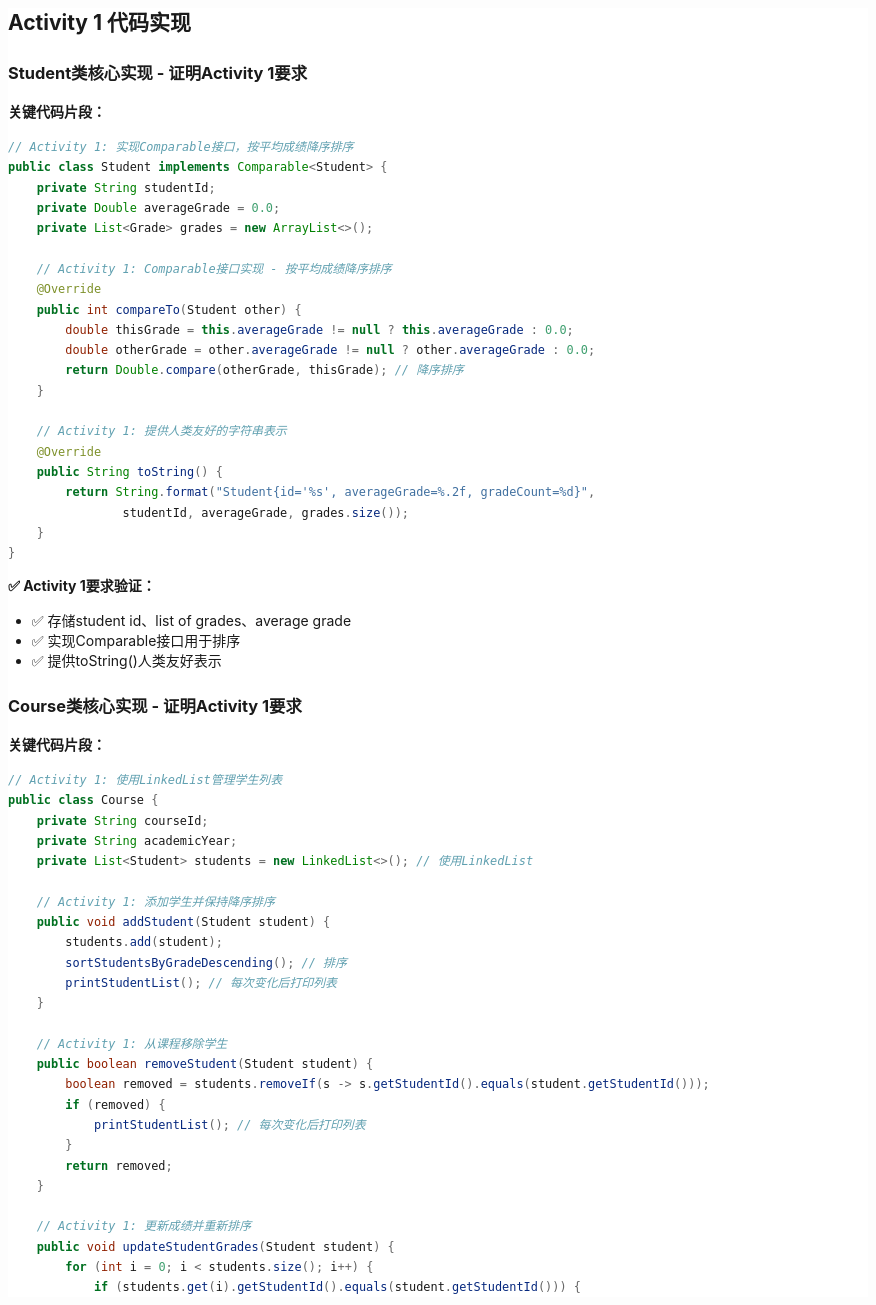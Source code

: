 ## Activity 1 代码实现

### Student类核心实现 - 证明Activity 1要求

**关键代码片段：**
```java
// Activity 1: 实现Comparable接口，按平均成绩降序排序
public class Student implements Comparable<Student> {
    private String studentId;
    private Double averageGrade = 0.0;
    private List<Grade> grades = new ArrayList<>();

    // Activity 1: Comparable接口实现 - 按平均成绩降序排序
    @Override
    public int compareTo(Student other) {
        double thisGrade = this.averageGrade != null ? this.averageGrade : 0.0;
        double otherGrade = other.averageGrade != null ? other.averageGrade : 0.0;
        return Double.compare(otherGrade, thisGrade); // 降序排序
    }

    // Activity 1: 提供人类友好的字符串表示
    @Override
    public String toString() {
        return String.format("Student{id='%s', averageGrade=%.2f, gradeCount=%d}",
                studentId, averageGrade, grades.size());
    }
}
```

**✅ Activity 1要求验证：**
- ✅ 存储student id、list of grades、average grade
- ✅ 实现Comparable接口用于排序
- ✅ 提供toString()人类友好表示

### Course类核心实现 - 证明Activity 1要求

**关键代码片段：**
```java
// Activity 1: 使用LinkedList管理学生列表
public class Course {
    private String courseId;
    private String academicYear;
    private List<Student> students = new LinkedList<>(); // 使用LinkedList

    // Activity 1: 添加学生并保持降序排序
    public void addStudent(Student student) {
        students.add(student);
        sortStudentsByGradeDescending(); // 排序
        printStudentList(); // 每次变化后打印列表
    }

    // Activity 1: 从课程移除学生
    public boolean removeStudent(Student student) {
        boolean removed = students.removeIf(s -> s.getStudentId().equals(student.getStudentId()));
        if (removed) {
            printStudentList(); // 每次变化后打印列表
        }
        return removed;
    }

    // Activity 1: 更新成绩并重新排序
    public void updateStudentGrades(Student student) {
        for (int i = 0; i < students.size(); i++) {
            if (students.get(i).getStudentId().equals(student.getStudentId())) {
```